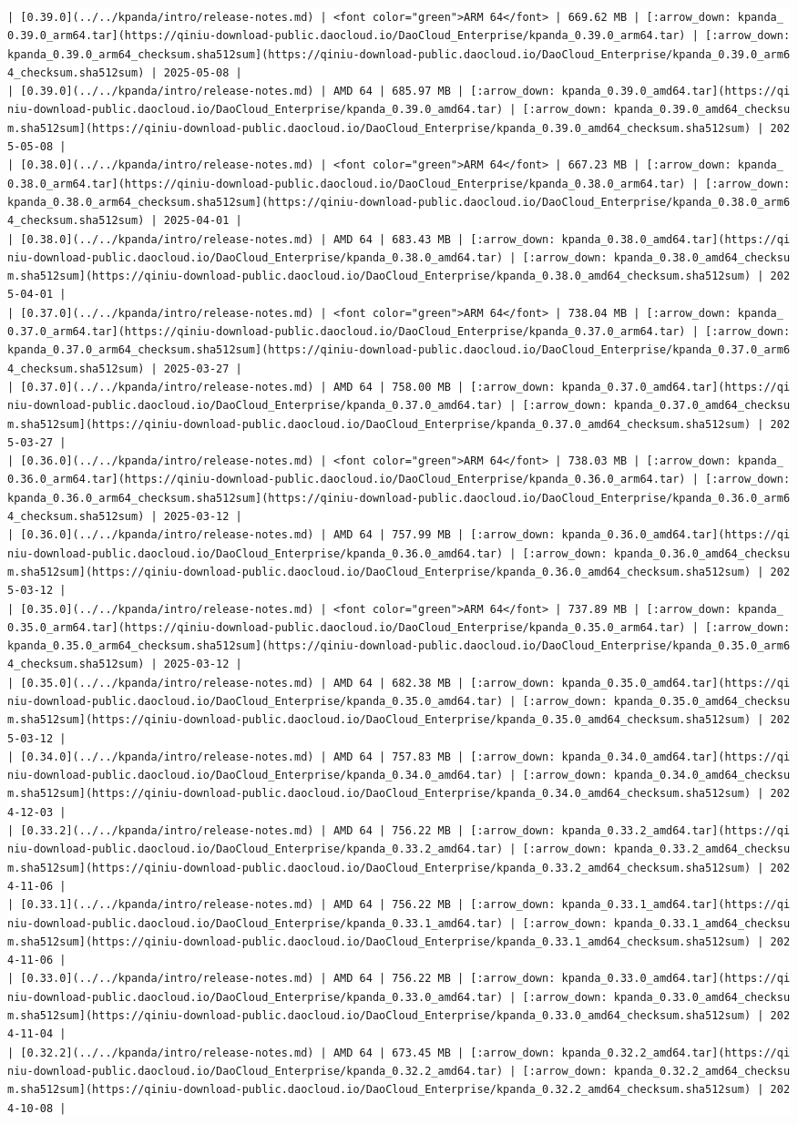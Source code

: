     | [0.39.0](../../kpanda/intro/release-notes.md) | <font color="green">ARM 64</font> | 669.62 MB | [:arrow_down: kpanda_0.39.0_arm64.tar](https://qiniu-download-public.daocloud.io/DaoCloud_Enterprise/kpanda_0.39.0_arm64.tar) | [:arrow_down: kpanda_0.39.0_arm64_checksum.sha512sum](https://qiniu-download-public.daocloud.io/DaoCloud_Enterprise/kpanda_0.39.0_arm64_checksum.sha512sum) | 2025-05-08 |
    | [0.39.0](../../kpanda/intro/release-notes.md) | AMD 64 | 685.97 MB | [:arrow_down: kpanda_0.39.0_amd64.tar](https://qiniu-download-public.daocloud.io/DaoCloud_Enterprise/kpanda_0.39.0_amd64.tar) | [:arrow_down: kpanda_0.39.0_amd64_checksum.sha512sum](https://qiniu-download-public.daocloud.io/DaoCloud_Enterprise/kpanda_0.39.0_amd64_checksum.sha512sum) | 2025-05-08 |
    | [0.38.0](../../kpanda/intro/release-notes.md) | <font color="green">ARM 64</font> | 667.23 MB | [:arrow_down: kpanda_0.38.0_arm64.tar](https://qiniu-download-public.daocloud.io/DaoCloud_Enterprise/kpanda_0.38.0_arm64.tar) | [:arrow_down: kpanda_0.38.0_arm64_checksum.sha512sum](https://qiniu-download-public.daocloud.io/DaoCloud_Enterprise/kpanda_0.38.0_arm64_checksum.sha512sum) | 2025-04-01 |
    | [0.38.0](../../kpanda/intro/release-notes.md) | AMD 64 | 683.43 MB | [:arrow_down: kpanda_0.38.0_amd64.tar](https://qiniu-download-public.daocloud.io/DaoCloud_Enterprise/kpanda_0.38.0_amd64.tar) | [:arrow_down: kpanda_0.38.0_amd64_checksum.sha512sum](https://qiniu-download-public.daocloud.io/DaoCloud_Enterprise/kpanda_0.38.0_amd64_checksum.sha512sum) | 2025-04-01 |
    | [0.37.0](../../kpanda/intro/release-notes.md) | <font color="green">ARM 64</font> | 738.04 MB | [:arrow_down: kpanda_0.37.0_arm64.tar](https://qiniu-download-public.daocloud.io/DaoCloud_Enterprise/kpanda_0.37.0_arm64.tar) | [:arrow_down: kpanda_0.37.0_arm64_checksum.sha512sum](https://qiniu-download-public.daocloud.io/DaoCloud_Enterprise/kpanda_0.37.0_arm64_checksum.sha512sum) | 2025-03-27 |
    | [0.37.0](../../kpanda/intro/release-notes.md) | AMD 64 | 758.00 MB | [:arrow_down: kpanda_0.37.0_amd64.tar](https://qiniu-download-public.daocloud.io/DaoCloud_Enterprise/kpanda_0.37.0_amd64.tar) | [:arrow_down: kpanda_0.37.0_amd64_checksum.sha512sum](https://qiniu-download-public.daocloud.io/DaoCloud_Enterprise/kpanda_0.37.0_amd64_checksum.sha512sum) | 2025-03-27 |
    | [0.36.0](../../kpanda/intro/release-notes.md) | <font color="green">ARM 64</font> | 738.03 MB | [:arrow_down: kpanda_0.36.0_arm64.tar](https://qiniu-download-public.daocloud.io/DaoCloud_Enterprise/kpanda_0.36.0_arm64.tar) | [:arrow_down: kpanda_0.36.0_arm64_checksum.sha512sum](https://qiniu-download-public.daocloud.io/DaoCloud_Enterprise/kpanda_0.36.0_arm64_checksum.sha512sum) | 2025-03-12 |
    | [0.36.0](../../kpanda/intro/release-notes.md) | AMD 64 | 757.99 MB | [:arrow_down: kpanda_0.36.0_amd64.tar](https://qiniu-download-public.daocloud.io/DaoCloud_Enterprise/kpanda_0.36.0_amd64.tar) | [:arrow_down: kpanda_0.36.0_amd64_checksum.sha512sum](https://qiniu-download-public.daocloud.io/DaoCloud_Enterprise/kpanda_0.36.0_amd64_checksum.sha512sum) | 2025-03-12 |
    | [0.35.0](../../kpanda/intro/release-notes.md) | <font color="green">ARM 64</font> | 737.89 MB | [:arrow_down: kpanda_0.35.0_arm64.tar](https://qiniu-download-public.daocloud.io/DaoCloud_Enterprise/kpanda_0.35.0_arm64.tar) | [:arrow_down: kpanda_0.35.0_arm64_checksum.sha512sum](https://qiniu-download-public.daocloud.io/DaoCloud_Enterprise/kpanda_0.35.0_arm64_checksum.sha512sum) | 2025-03-12 |
    | [0.35.0](../../kpanda/intro/release-notes.md) | AMD 64 | 682.38 MB | [:arrow_down: kpanda_0.35.0_amd64.tar](https://qiniu-download-public.daocloud.io/DaoCloud_Enterprise/kpanda_0.35.0_amd64.tar) | [:arrow_down: kpanda_0.35.0_amd64_checksum.sha512sum](https://qiniu-download-public.daocloud.io/DaoCloud_Enterprise/kpanda_0.35.0_amd64_checksum.sha512sum) | 2025-03-12 |
    | [0.34.0](../../kpanda/intro/release-notes.md) | AMD 64 | 757.83 MB | [:arrow_down: kpanda_0.34.0_amd64.tar](https://qiniu-download-public.daocloud.io/DaoCloud_Enterprise/kpanda_0.34.0_amd64.tar) | [:arrow_down: kpanda_0.34.0_amd64_checksum.sha512sum](https://qiniu-download-public.daocloud.io/DaoCloud_Enterprise/kpanda_0.34.0_amd64_checksum.sha512sum) | 2024-12-03 |
    | [0.33.2](../../kpanda/intro/release-notes.md) | AMD 64 | 756.22 MB | [:arrow_down: kpanda_0.33.2_amd64.tar](https://qiniu-download-public.daocloud.io/DaoCloud_Enterprise/kpanda_0.33.2_amd64.tar) | [:arrow_down: kpanda_0.33.2_amd64_checksum.sha512sum](https://qiniu-download-public.daocloud.io/DaoCloud_Enterprise/kpanda_0.33.2_amd64_checksum.sha512sum) | 2024-11-06 |
    | [0.33.1](../../kpanda/intro/release-notes.md) | AMD 64 | 756.22 MB | [:arrow_down: kpanda_0.33.1_amd64.tar](https://qiniu-download-public.daocloud.io/DaoCloud_Enterprise/kpanda_0.33.1_amd64.tar) | [:arrow_down: kpanda_0.33.1_amd64_checksum.sha512sum](https://qiniu-download-public.daocloud.io/DaoCloud_Enterprise/kpanda_0.33.1_amd64_checksum.sha512sum) | 2024-11-06 |
    | [0.33.0](../../kpanda/intro/release-notes.md) | AMD 64 | 756.22 MB | [:arrow_down: kpanda_0.33.0_amd64.tar](https://qiniu-download-public.daocloud.io/DaoCloud_Enterprise/kpanda_0.33.0_amd64.tar) | [:arrow_down: kpanda_0.33.0_amd64_checksum.sha512sum](https://qiniu-download-public.daocloud.io/DaoCloud_Enterprise/kpanda_0.33.0_amd64_checksum.sha512sum) | 2024-11-04 |
    | [0.32.2](../../kpanda/intro/release-notes.md) | AMD 64 | 673.45 MB | [:arrow_down: kpanda_0.32.2_amd64.tar](https://qiniu-download-public.daocloud.io/DaoCloud_Enterprise/kpanda_0.32.2_amd64.tar) | [:arrow_down: kpanda_0.32.2_amd64_checksum.sha512sum](https://qiniu-download-public.daocloud.io/DaoCloud_Enterprise/kpanda_0.32.2_amd64_checksum.sha512sum) | 2024-10-08 |